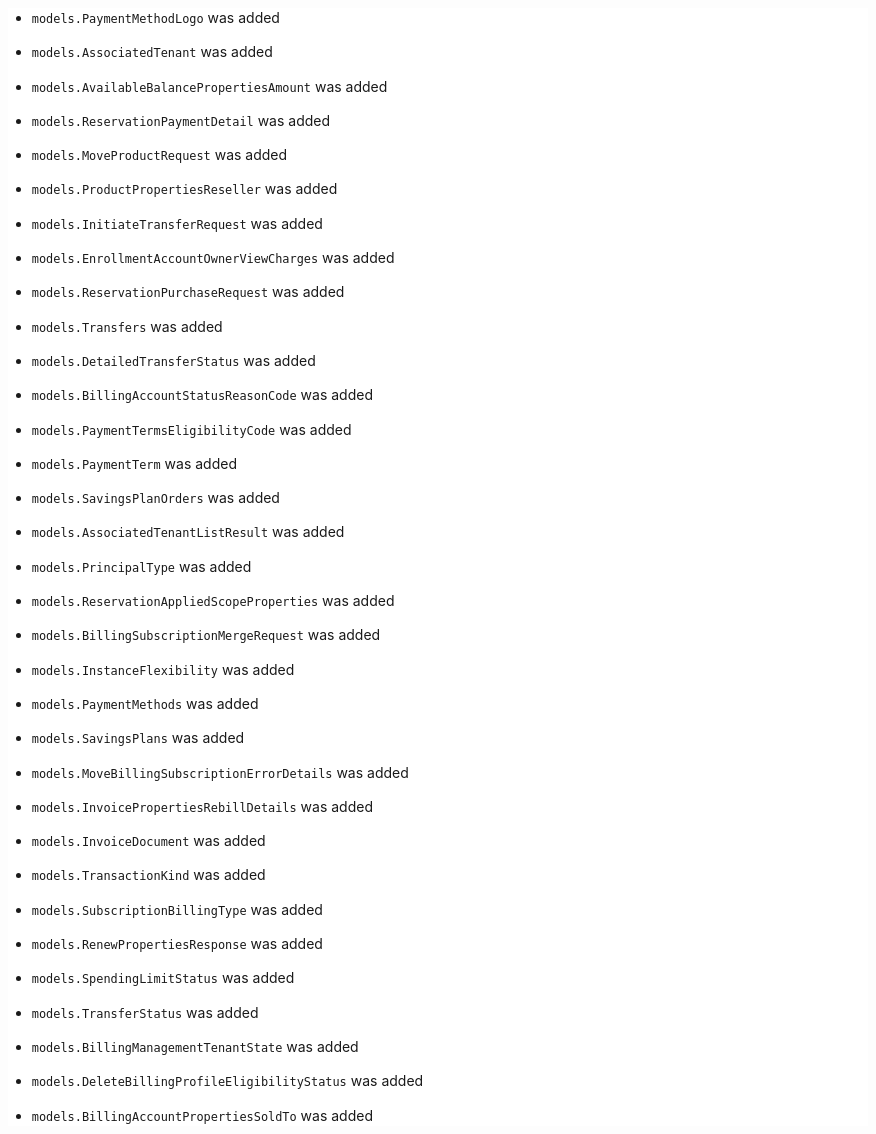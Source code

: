 * `models.PaymentMethodLogo` was added

* `models.AssociatedTenant` was added

* `models.AvailableBalancePropertiesAmount` was added

* `models.ReservationPaymentDetail` was added

* `models.MoveProductRequest` was added

* `models.ProductPropertiesReseller` was added

* `models.InitiateTransferRequest` was added

* `models.EnrollmentAccountOwnerViewCharges` was added

* `models.ReservationPurchaseRequest` was added

* `models.Transfers` was added

* `models.DetailedTransferStatus` was added

* `models.BillingAccountStatusReasonCode` was added

* `models.PaymentTermsEligibilityCode` was added

* `models.PaymentTerm` was added

* `models.SavingsPlanOrders` was added

* `models.AssociatedTenantListResult` was added

* `models.PrincipalType` was added

* `models.ReservationAppliedScopeProperties` was added

* `models.BillingSubscriptionMergeRequest` was added

* `models.InstanceFlexibility` was added

* `models.PaymentMethods` was added

* `models.SavingsPlans` was added

* `models.MoveBillingSubscriptionErrorDetails` was added

* `models.InvoicePropertiesRebillDetails` was added

* `models.InvoiceDocument` was added

* `models.TransactionKind` was added

* `models.SubscriptionBillingType` was added

* `models.RenewPropertiesResponse` was added

* `models.SpendingLimitStatus` was added

* `models.TransferStatus` was added

* `models.BillingManagementTenantState` was added

* `models.DeleteBillingProfileEligibilityStatus` was added

* `models.BillingAccountPropertiesSoldTo` was added
